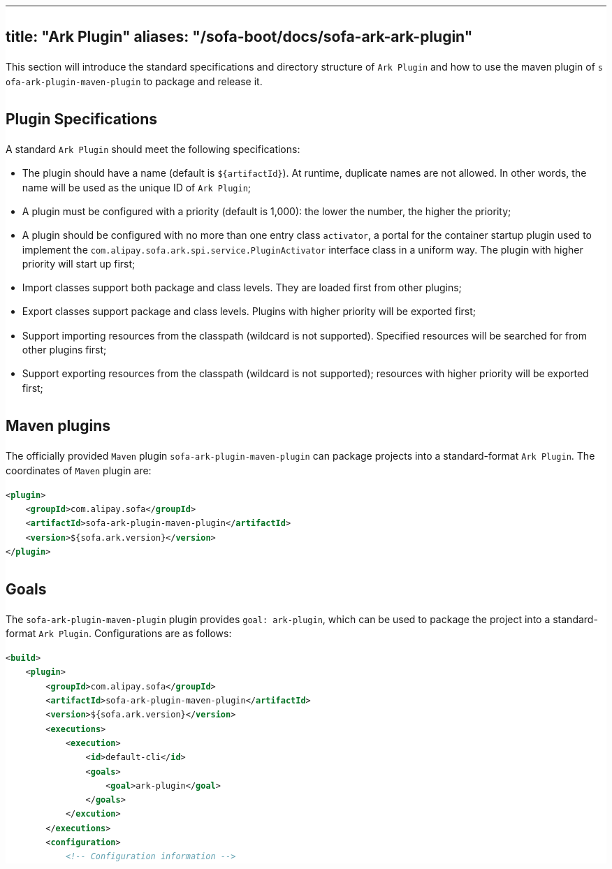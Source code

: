 
---

title: "Ark Plugin"
aliases: "/sofa-boot/docs/sofa-ark-ark-plugin"
---

﻿This section will introduce the standard specifications and directory structure of `Ark Plugin` and  how to use the maven plugin of `sofa-ark-plugin-maven-plugin` to package and release it.

## Plugin Specifications

A standard `Ark Plugin` should meet the following specifications:

* The plugin should have a name (default is `${artifactId}`). At runtime, duplicate names are not allowed. In other words, the name will be used as the unique ID of `Ark Plugin`;

* A plugin must be configured with a priority (default is 1,000): the lower the number, the higher the priority;

* A plugin should be configured with no more than one entry class `activator`, a portal for the container startup plugin used to implement the `com.alipay.sofa.ark.spi.service.PluginActivator` interface class in a uniform way. The plugin with higher priority will start up first;

* Import classes support both package and class levels. They are loaded first from other plugins;

* Export classes support package and class levels. Plugins with higher priority will be exported first;

* Support importing resources from the classpath (wildcard is not supported). Specified resources will be searched for from other plugins first;

* Support exporting resources from the classpath (wildcard is not supported); resources with higher priority will be exported first;

## Maven plugins

The officially provided `Maven` plugin `sofa-ark-plugin-maven-plugin` can package projects into a standard-format `Ark Plugin`. The coordinates of `Maven` plugin are:

```xml
<plugin>
    <groupId>com.alipay.sofa</groupId>
    <artifactId>sofa-ark-plugin-maven-plugin</artifactId>
    <version>${sofa.ark.version}</version>
</plugin>
```

## Goals

The `sofa-ark-plugin-maven-plugin` plugin provides `goal: ark-plugin`, which can be used to package the project into a standard-format `Ark Plugin`. Configurations are as follows:

```xml
<build>
    <plugin>
        <groupId>com.alipay.sofa</groupId>
        <artifactId>sofa-ark-plugin-maven-plugin</artifactId>
        <version>${sofa.ark.version}</version>
        <executions>
            <execution>
                <id>default-cli</id>
                <goals>
                    <goal>ark-plugin</goal>
                </goals>
            </excution>
        </executions>
        <configuration>
            <!-- Configuration information -->
```